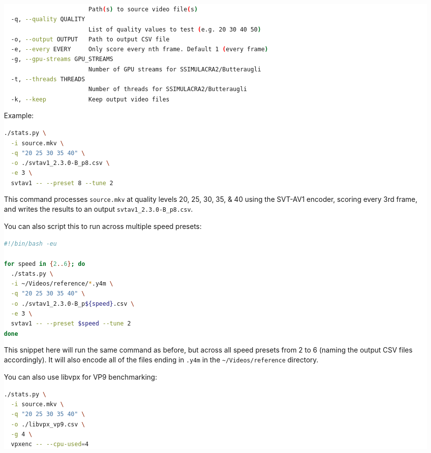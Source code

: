 ```bash
                        Path(s) to source video file(s)
  -q, --quality QUALITY
                        List of quality values to test (e.g. 20 30 40 50)
  -o, --output OUTPUT   Path to output CSV file
  -e, --every EVERY     Only score every nth frame. Default 1 (every frame)
  -g, --gpu-streams GPU_STREAMS
                        Number of GPU streams for SSIMULACRA2/Butteraugli
  -t, --threads THREADS
                        Number of threads for SSIMULACRA2/Butteraugli
  -k, --keep            Keep output video files
```

Example:

```bash
./stats.py \
  -i source.mkv \
  -q "20 25 30 35 40" \
  -o ./svtav1_2.3.0-B_p8.csv \
  -e 3 \
  svtav1 -- --preset 8 --tune 2
```

This command processes `source.mkv` at quality levels 20, 25, 30, 35, & 40 using
the SVT-AV1 encoder, scoring every 3rd frame, and writes the results to an
output `svtav1_2.3.0-B_p8.csv`.

You can also script this to run across multiple speed presets:

```bash
#!/bin/bash -eu

for speed in {2..6}; do
  ./stats.py \
  -i ~/Videos/reference/*.y4m \
  -q "20 25 30 35 40" \
  -o ./svtav1_2.3.0-B_p${speed}.csv \
  -e 3 \
  svtav1 -- --preset $speed --tune 2
done
```

This snippet here will run the same command as before, but across all speed
presets from 2 to 6 (naming the output CSV files accordingly). It will also
encode all of the files ending in `.y4m` in the `~/Videos/reference` directory.

You can also use libvpx for VP9 benchmarking:

```bash
./stats.py \
  -i source.mkv \
  -q "20 25 30 35 40" \
  -o ./libvpx_vp9.csv \
  -g 4 \
  vpxenc -- --cpu-used=4
```
